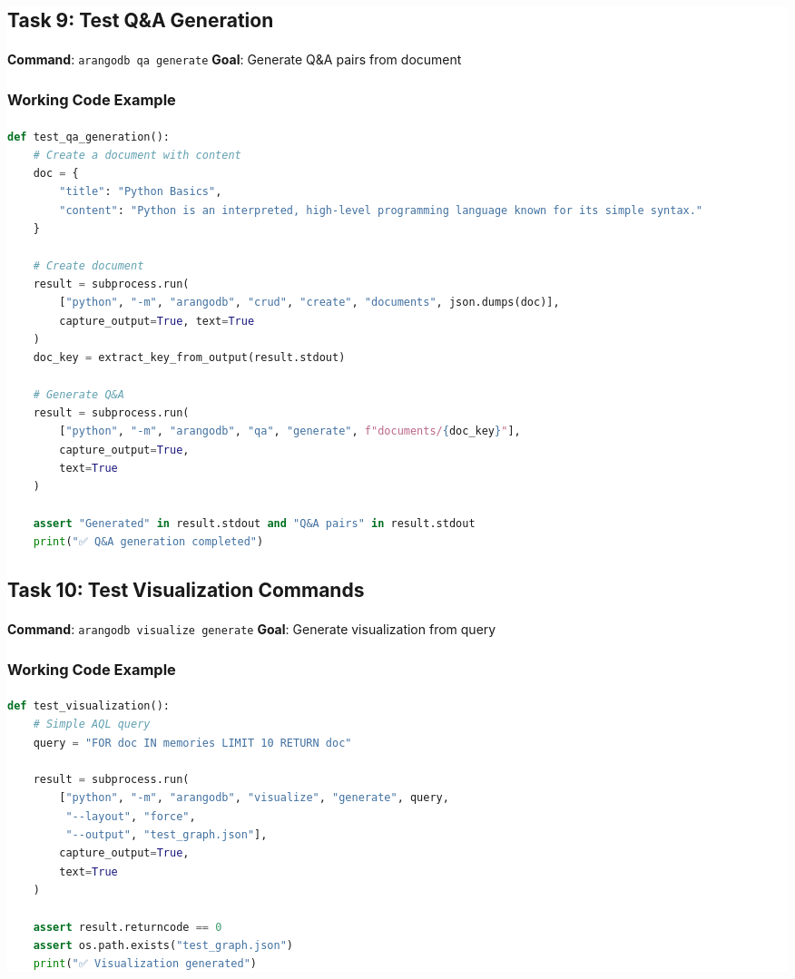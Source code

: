 ## Task 9: Test Q&A Generation

**Command**: `arangodb qa generate`
**Goal**: Generate Q&A pairs from document

### Working Code Example

```python
def test_qa_generation():
    # Create a document with content
    doc = {
        "title": "Python Basics",
        "content": "Python is an interpreted, high-level programming language known for its simple syntax."
    }
    
    # Create document
    result = subprocess.run(
        ["python", "-m", "arangodb", "crud", "create", "documents", json.dumps(doc)],
        capture_output=True, text=True
    )
    doc_key = extract_key_from_output(result.stdout)
    
    # Generate Q&A
    result = subprocess.run(
        ["python", "-m", "arangodb", "qa", "generate", f"documents/{doc_key}"],
        capture_output=True,
        text=True
    )
    
    assert "Generated" in result.stdout and "Q&A pairs" in result.stdout
    print("✅ Q&A generation completed")
```

## Task 10: Test Visualization Commands

**Command**: `arangodb visualize generate`
**Goal**: Generate visualization from query

### Working Code Example

```python
def test_visualization():
    # Simple AQL query
    query = "FOR doc IN memories LIMIT 10 RETURN doc"
    
    result = subprocess.run(
        ["python", "-m", "arangodb", "visualize", "generate", query,
         "--layout", "force",
         "--output", "test_graph.json"],
        capture_output=True,
        text=True
    )
    
    assert result.returncode == 0
    assert os.path.exists("test_graph.json")
    print("✅ Visualization generated")
```
